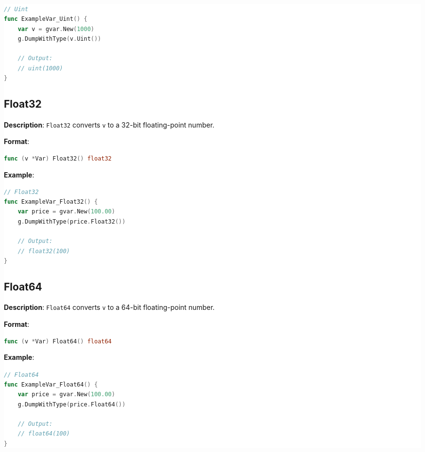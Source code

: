 ```go
// Uint
func ExampleVar_Uint() {
    var v = gvar.New(1000)
    g.DumpWithType(v.Uint())

    // Output:
    // uint(1000)
}
```

## Float32

**Description**: `Float32` converts `v` to a 32-bit floating-point number.

**Format**:

```go
func (v *Var) Float32() float32
```

**Example**:

```go
// Float32
func ExampleVar_Float32() {
    var price = gvar.New(100.00)
    g.DumpWithType(price.Float32())

    // Output:
    // float32(100)
}
```

## Float64

**Description**: `Float64` converts `v` to a 64-bit floating-point number.

**Format**:

```go
func (v *Var) Float64() float64
```

**Example**:

```go
// Float64
func ExampleVar_Float64() {
    var price = gvar.New(100.00)
    g.DumpWithType(price.Float64())

    // Output:
    // float64(100)
}
```
